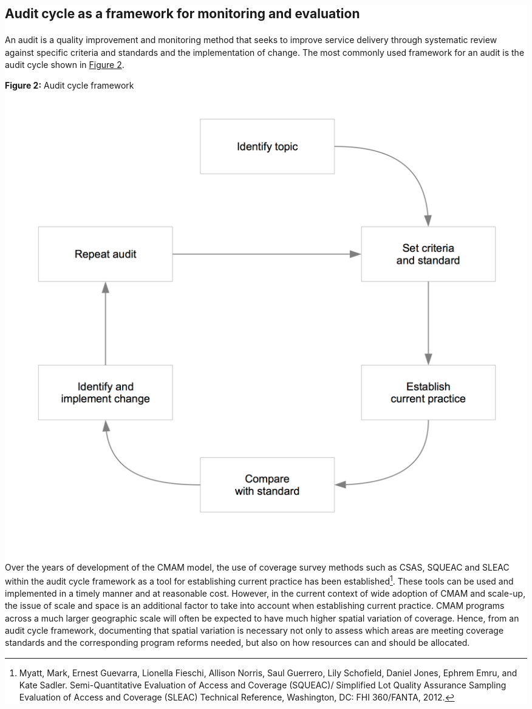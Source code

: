 
## Audit cycle as a framework for monitoring and evaluation
An audit is a quality improvement and monitoring method that seeks to improve service delivery through systematic review against specific criteria and standards and the implementation of change. The most commonly used framework for an audit is the audit cycle shown in [Figure 2](#FIG2).

<a id="FIG2"></a>
**Figure 2:** Audit cycle framework
![](/assets/images/s4.in_.1.png)

Over the years of development of the CMAM model, the use of coverage survey methods such as CSAS, SQUEAC and SLEAC within the audit cycle framework as a tool for establishing current practice has been established[^3]. These tools can be used and implemented in a timely manner and at reasonable cost. However, in the current context of wide adoption of CMAM and scale-up, the issue of scale and space is an additional factor to take into account when establishing current practice. CMAM programs across a much larger geographic scale will often be expected to have much higher spatial variation of coverage. Hence, from an audit cycle framework, documenting that spatial variation is necessary not only to assess which areas are meeting coverage standards and the corresponding program reforms needed, but also on how resources can and should be allocated.


[^1]: Emergency Nutrition Network. “Conference on Government Experiences of Community-Based Management of Acute Malnutrition and Scaling Up Nutrition: Conference Report,” 1–52, Addis Ababa, 2012. http://files.ennonline.net/attachments/1444/cmamconferencereport.pdf.
[^2]: Emergency Nutrition Network. “Government Experiences of Scale-Up of Community-Based Management of Acute Malnutrition (CMAM): a Synthesis of Lessons,” 1–76, Addis Ababa, 2012. http://files.ennonline.net/attachments/1374/cmam-conference-2012-synthesis.pdf.
[^3]: Myatt, Mark, Ernest Guevarra, Lionella Fieschi, Allison Norris, Saul Guerrero, Lily Schofield, Daniel Jones, Ephrem Emru, and Kate Sadler. Semi-Quantitative Evaluation of Access and Coverage (SQUEAC)/ Simplified Lot Quality Assurance Sampling Evaluation of Access and Coverage (SLEAC) Technical Reference, Washington, DC: FHI 360/FANTA, 2012.
[^4]: Myatt, Mark, Teshome Feleke, Kate Sadler, and Steve Collins. “A Field Trial of a Survey Method for Estimating the Coverage of Selective Feeding Programmes..” Bulletin of the World Health Organization 83, no. 1 (January 2005): 20–26.
[^5]: Guevarra, Ernest, S Guerrero, and M Myatt. “Using SLEAC as a Wide-Area Survey Method.” Field Exchange, no. 42 no. 42 (2012): 40.
[^6]: Guevarra, Ernest, A Norris, S Guerrero, M Myatt. Assessment of Coverage of Community-based Management of Acute Malnutrition Technical Brief, CMAM Forum, 2012. http://www.cmamforum.org/Pool/Resources/Assessment-of-Coverage-of-CMAM-CMAM-Forum-TB-One-Oct-2012.pdf
[^7]: The survey design for this project was based on the original survey design drafted by Mark Myatt as commissioned by Concern Worldwide. These original documentation is still the basis and guiding document for all S3Ms that have been implemented to date.